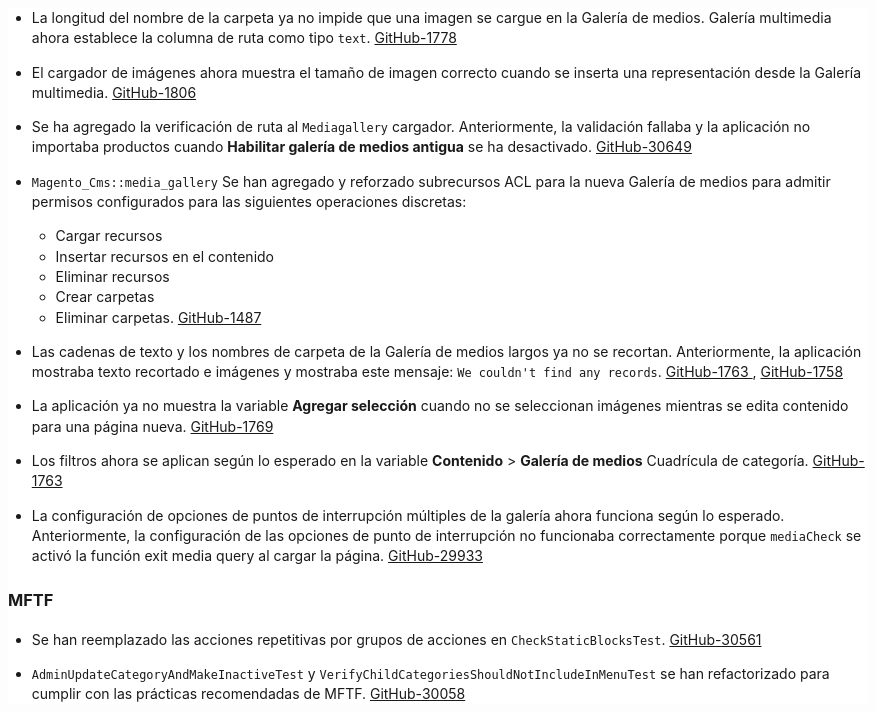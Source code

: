 * La longitud del nombre de la carpeta ya no impide que una imagen se cargue en la Galería de medios. Galería multimedia ahora establece la columna de ruta como tipo `text`. [GitHub-1778](https://github.com/magento/adobe-stock-integration/issues/1778)



* El cargador de imágenes ahora muestra el tamaño de imagen correcto cuando se inserta una representación desde la Galería multimedia. [GitHub-1806](https://github.com/magento/adobe-stock-integration/issues/1806)



* Se ha agregado la verificación de ruta al `Mediagallery` cargador. Anteriormente, la validación fallaba y la aplicación no importaba productos cuando **Habilitar galería de medios antigua** se ha desactivado. [GitHub-30649](https://github.com/magento/magento2/issues/30649)



* `Magento_Cms::media_gallery` Se han agregado y reforzado subrecursos ACL para la nueva Galería de medios para admitir permisos configurados para las siguientes operaciones discretas:

   * Cargar recursos
   * Insertar recursos en el contenido
   * Eliminar recursos
   * Crear carpetas
   * Eliminar carpetas. [GitHub-1487](https://github.com/magento/adobe-stock-integration/issues/1487)



* Las cadenas de texto y los nombres de carpeta de la Galería de medios largos ya no se recortan. Anteriormente, la aplicación mostraba texto recortado e imágenes y mostraba este mensaje:  `We couldn't find any records`. [GitHub-1763 ](https://github.com/magento/adobe-stock-integration/issues/1763), [GitHub-1758 ](https://github.com/magento/adobe-stock-integration/issues/1758)



* La aplicación ya no muestra la variable **Agregar selección** cuando no se seleccionan imágenes mientras se edita contenido para una página nueva. [GitHub-1769](https://github.com/magento/adobe-stock-integration/issues/1769)



* Los filtros ahora se aplican según lo esperado en la variable **Contenido**  >  **Galería de medios** Cuadrícula de categoría. [GitHub-1763 ](https://github.com/magento/adobe-stock-integration/issues/1763)



* La configuración de opciones de puntos de interrupción múltiples de la galería ahora funciona según lo esperado. Anteriormente, la configuración de las opciones de punto de interrupción no funcionaba correctamente porque `mediaCheck` se activó la función exit media query al cargar la página. [GitHub-29933](https://github.com/magento/magento2/issues/29933)

### MFTF



* Se han reemplazado las acciones repetitivas por grupos de acciones en `CheckStaticBlocksTest`. [GitHub-30561](https://github.com/magento/magento2/issues/30561)



* `AdminUpdateCategoryAndMakeInactiveTest` y `VerifyChildCategoriesShouldNotIncludeInMenuTest` se han refactorizado para cumplir con las prácticas recomendadas de MFTF. [GitHub-30058](https://github.com/magento/magento2/issues/30058)
